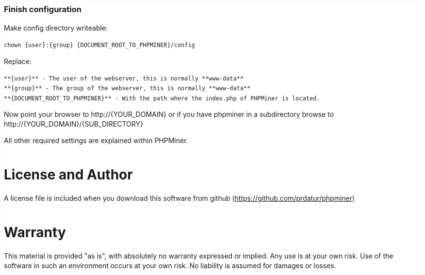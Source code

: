 ### Finish configuration

Make config directory writeable:

    chown {user}:{group} {DOCUMENT_ROOT_TO_PHPMINER}/config

Replace:

    **{user}** - The user of the webserver, this is normally **www-data**
    **{group}** - The group of the webserver, this is normally **www-data**
    **{DOCUMENT_ROOT_TO_PHPMINER}** - With the path where the index.php of PHPMiner is located.

Now point your browser to http://{YOUR_DOMAIN} or if you have phpminer in a subdirectory browse to http://{YOUR_DOMAIN}/{SUB_DIRECTORY}

All other required settings are explained within PHPMiner.

License and Author
==================
A license file is included when you download this software from github (https://github.com/prdatur/phpminer)

Warranty
============
This material is provided "as is", with absolutely no warranty expressed or implied. Any use is at your own risk.
Use of the software in such an environment occurs at your own risk. No liability is assumed for damages or losses.

